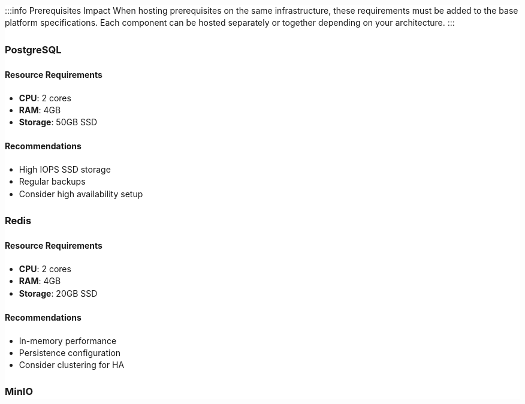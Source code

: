 :::info Prerequisites Impact
When hosting prerequisites on the same infrastructure, these requirements must be added to the base platform specifications. Each component can be hosted separately or together depending on your architecture.
:::

<Tabs>
  <TabItem value="database" label="Database Layer" default>

### PostgreSQL
<div className="row">
<div className="col col--6">

#### Resource Requirements
* **CPU**: 2 cores
* **RAM**: 4GB
* **Storage**: 50GB SSD

</div>
<div className="col col--6">

#### Recommendations
* High IOPS SSD storage
* Regular backups
* Consider high availability setup

</div>
</div>

### Redis
<div className="row">
<div className="col col--6">

#### Resource Requirements
* **CPU**: 2 cores
* **RAM**: 4GB
* **Storage**: 20GB SSD

</div>
<div className="col col--6">

#### Recommendations
* In-memory performance
* Persistence configuration
* Consider clustering for HA

</div>
</div>

  </TabItem>
  <TabItem value="storage" label="Object Storage">

### MinIO
<div className="row">
<div className="col col--6">
